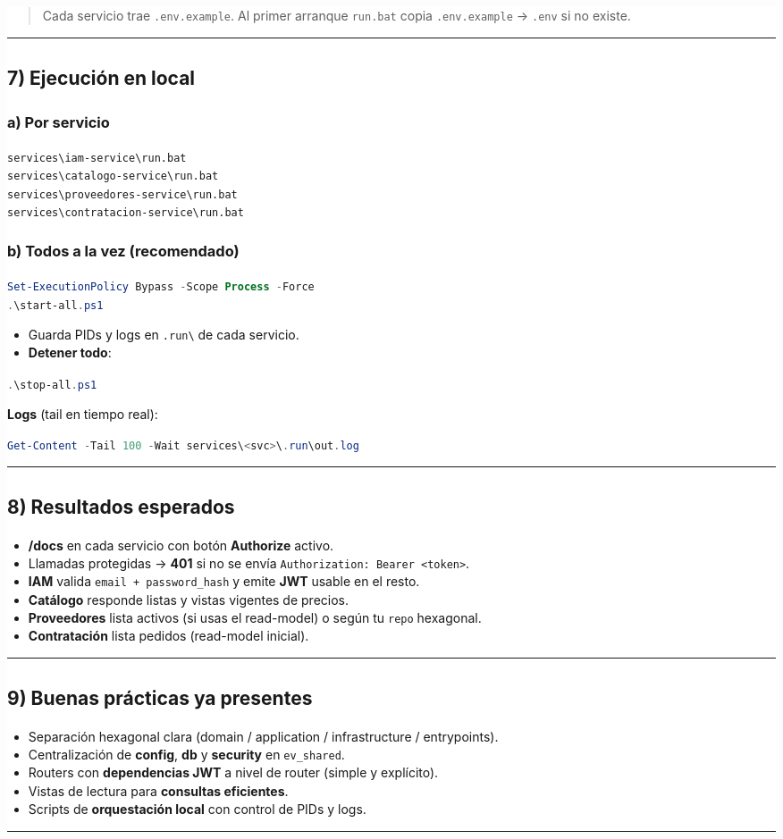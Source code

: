 > Cada servicio trae `.env.example`. Al primer arranque `run.bat` copia `.env.example` → `.env` si no existe.

---

## 7) Ejecución en local

### a) Por servicio
```bat
services\iam-service\run.bat
services\catalogo-service\run.bat
services\proveedores-service\run.bat
services\contratacion-service\run.bat
```

### b) Todos a la vez (recomendado)
```powershell
Set-ExecutionPolicy Bypass -Scope Process -Force
.\start-all.ps1
```
- Guarda PIDs y logs en `.run\` de cada servicio.
- **Detener todo**:
```powershell
.\stop-all.ps1
```

**Logs** (tail en tiempo real):
```powershell
Get-Content -Tail 100 -Wait services\<svc>\.run\out.log
```

---

## 8) Resultados esperados

- **/docs** en cada servicio con botón **Authorize** activo.
- Llamadas protegidas → **401** si no se envía `Authorization: Bearer <token>`.
- **IAM** valida `email + password_hash` y emite **JWT** usable en el resto.
- **Catálogo** responde listas y vistas vigentes de precios.
- **Proveedores** lista activos (si usas el read-model) o según tu `repo` hexagonal.
- **Contratación** lista pedidos (read-model inicial).

---

## 9) Buenas prácticas ya presentes

- Separación hexagonal clara (domain / application / infrastructure / entrypoints).
- Centralización de **config**, **db** y **security** en `ev_shared`.
- Routers con **dependencias JWT** a nivel de router (simple y explícito).
- Vistas de lectura para **consultas eficientes**.
- Scripts de **orquestación local** con control de PIDs y logs.

---
